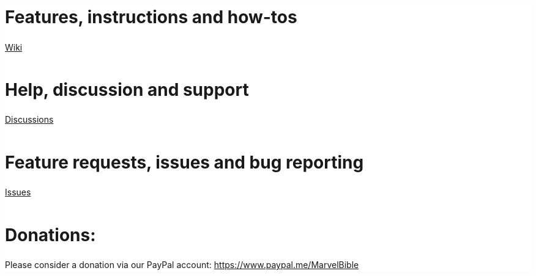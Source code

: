 # Features, instructions and how-tos

[Wiki](https://github.com/eliranwong/UniqueBible/wiki)

# Help, discussion and support

[Discussions](https://github.com/eliranwong/UniqueBible/discussions)

# Feature requests, issues and bug reporting

[Issues](https://github.com/eliranwong/UniqueBible/issues)

# Donations:

Please consider a donation via our PayPal account:
<a href="https://www.paypal.me/MarvelBible">https://www.paypal.me/MarvelBible</a>

